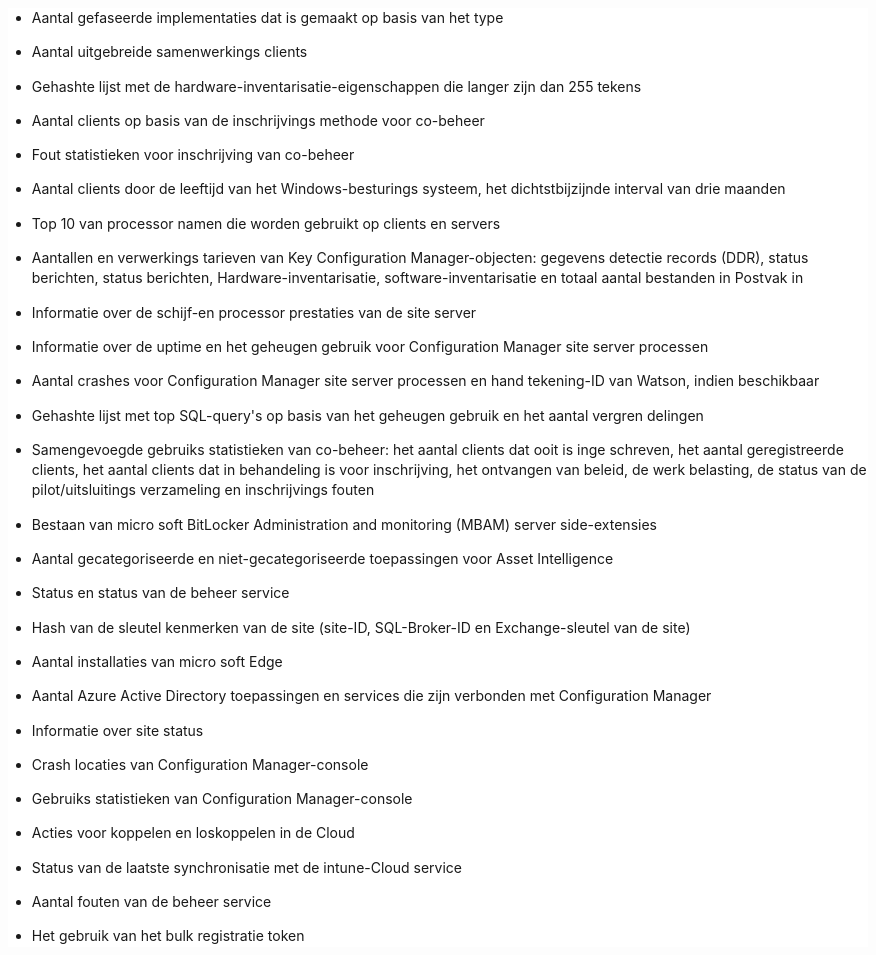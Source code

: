 - Aantal gefaseerde implementaties dat is gemaakt op basis van het type  

- Aantal uitgebreide samenwerkings clients  

- Gehashte lijst met de hardware-inventarisatie-eigenschappen die langer zijn dan 255 tekens  

- Aantal clients op basis van de inschrijvings methode voor co-beheer  

- Fout statistieken voor inschrijving van co-beheer  

- Aantal clients door de leeftijd van het Windows-besturings systeem, het dichtstbijzijnde interval van drie maanden  

- Top 10 van processor namen die worden gebruikt op clients en servers  

- Aantallen en verwerkings tarieven van Key Configuration Manager-objecten: gegevens detectie records (DDR), status berichten, status berichten, Hardware-inventarisatie, software-inventarisatie en totaal aantal bestanden in Postvak in  

- Informatie over de schijf-en processor prestaties van de site server  

- Informatie over de uptime en het geheugen gebruik voor Configuration Manager site server processen  

- Aantal crashes voor Configuration Manager site server processen en hand tekening-ID van Watson, indien beschikbaar  

- Gehashte lijst met top SQL-query's op basis van het geheugen gebruik en het aantal vergren delingen  

- Samengevoegde gebruiks statistieken van co-beheer: het aantal clients dat ooit is inge schreven, het aantal geregistreerde clients, het aantal clients dat in behandeling is voor inschrijving, het ontvangen van beleid, de werk belasting, de status van de pilot/uitsluitings verzameling en inschrijvings fouten  

- Bestaan van micro soft BitLocker Administration and monitoring (MBAM) server side-extensies  

- Aantal gecategoriseerde en niet-gecategoriseerde toepassingen voor Asset Intelligence

- Status en status van de beheer service

- Hash van de sleutel kenmerken van de site (site-ID, SQL-Broker-ID en Exchange-sleutel van de site)

- Aantal installaties van micro soft Edge

- Aantal Azure Active Directory toepassingen en services die zijn verbonden met Configuration Manager

- Informatie over site status

- Crash locaties van Configuration Manager-console

- Gebruiks statistieken van Configuration Manager-console

- Acties voor koppelen en loskoppelen in de Cloud

- Status van de laatste synchronisatie met de intune-Cloud service

- Aantal fouten van de beheer service

- Het gebruik van het bulk registratie token
